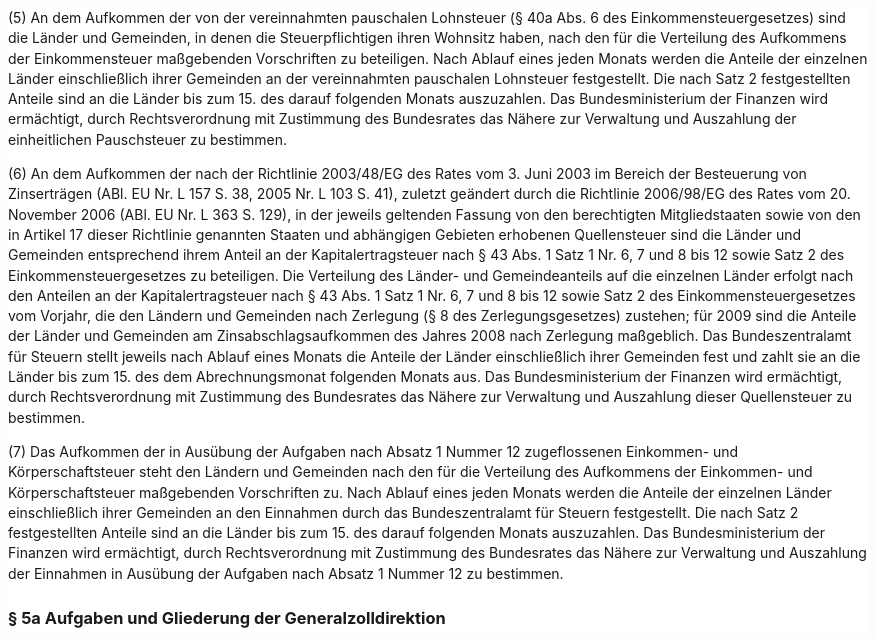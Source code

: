 (5) An dem Aufkommen der von der vereinnahmten pauschalen Lohnsteuer
(§ 40a Abs. 6 des Einkommensteuergesetzes) sind die Länder und
Gemeinden, in denen die Steuerpflichtigen ihren Wohnsitz haben, nach
den für die Verteilung des Aufkommens der Einkommensteuer maßgebenden
Vorschriften zu beteiligen. Nach Ablauf eines jeden Monats werden die
Anteile der einzelnen Länder einschließlich ihrer Gemeinden an der
vereinnahmten pauschalen Lohnsteuer festgestellt. Die nach Satz 2
festgestellten Anteile sind an die Länder bis zum 15. des darauf
folgenden Monats auszuzahlen. Das Bundesministerium der Finanzen wird
ermächtigt, durch Rechtsverordnung mit Zustimmung des Bundesrates das
Nähere zur Verwaltung und Auszahlung der einheitlichen Pauschsteuer zu
bestimmen.

(6) An dem Aufkommen der nach der Richtlinie 2003/48/EG des Rates vom
3\. Juni 2003 im Bereich der Besteuerung von Zinserträgen (ABl. EU Nr.
L 157 S. 38, 2005 Nr. L 103 S. 41), zuletzt geändert durch die
Richtlinie 2006/98/EG des Rates vom 20. November 2006 (ABl. EU Nr. L
363 S. 129), in der jeweils geltenden Fassung von den berechtigten
Mitgliedstaaten sowie von den in Artikel 17 dieser Richtlinie
genannten Staaten und abhängigen Gebieten erhobenen Quellensteuer sind
die Länder und Gemeinden entsprechend ihrem Anteil an der
Kapitalertragsteuer nach § 43 Abs. 1 Satz 1 Nr. 6, 7 und 8 bis 12
sowie Satz 2 des Einkommensteuergesetzes zu beteiligen. Die Verteilung
des Länder- und Gemeindeanteils auf die einzelnen Länder erfolgt nach
den Anteilen an der Kapitalertragsteuer nach § 43 Abs. 1 Satz 1 Nr. 6,
7 und 8 bis 12 sowie Satz 2 des Einkommensteuergesetzes vom Vorjahr,
die den Ländern und Gemeinden nach Zerlegung (§ 8 des
Zerlegungsgesetzes) zustehen; für 2009 sind die Anteile der Länder und
Gemeinden am Zinsabschlagsaufkommen des Jahres 2008 nach Zerlegung
maßgeblich. Das Bundeszentralamt für Steuern stellt jeweils nach
Ablauf eines Monats die Anteile der Länder einschließlich ihrer
Gemeinden fest und zahlt sie an die Länder bis zum 15. des dem
Abrechnungsmonat folgenden Monats aus. Das Bundesministerium der
Finanzen wird ermächtigt, durch Rechtsverordnung mit Zustimmung des
Bundesrates das Nähere zur Verwaltung und Auszahlung dieser
Quellensteuer zu bestimmen.

(7) Das Aufkommen der in Ausübung der Aufgaben nach Absatz 1 Nummer 12
zugeflossenen Einkommen- und Körperschaftsteuer steht den Ländern und
Gemeinden nach den für die Verteilung des Aufkommens der Einkommen-
und Körperschaftsteuer maßgebenden Vorschriften zu. Nach Ablauf eines
jeden Monats werden die Anteile der einzelnen Länder einschließlich
ihrer Gemeinden an den Einnahmen durch das Bundeszentralamt für
Steuern festgestellt. Die nach Satz 2 festgestellten Anteile sind an
die Länder bis zum 15. des darauf folgenden Monats auszuzahlen. Das
Bundesministerium der Finanzen wird ermächtigt, durch Rechtsverordnung
mit Zustimmung des Bundesrates das Nähere zur Verwaltung und
Auszahlung der Einnahmen in Ausübung der Aufgaben nach Absatz 1 Nummer
12 zu bestimmen.


### § 5a Aufgaben und Gliederung der Generalzolldirektion
